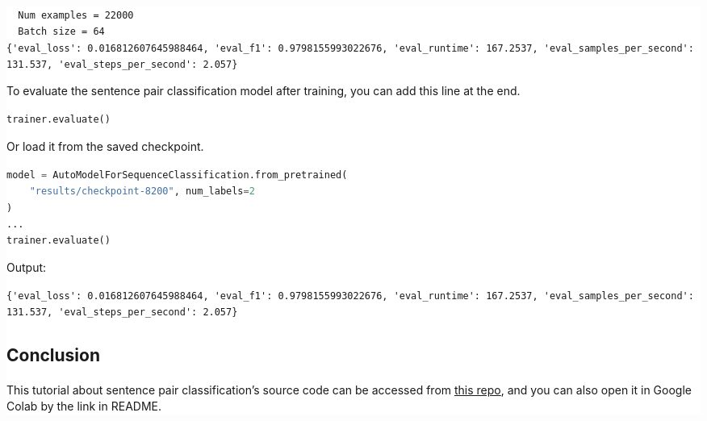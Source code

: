 ```
  Num examples = 22000
  Batch size = 64
{'eval_loss': 0.016812607645988464, 'eval_f1': 0.9798155993022676, 'eval_runtime': 167.2537, 'eval_samples_per_second': 131.537, 'eval_steps_per_second': 2.057}
```


To evaluate the sentence pair classification model after training, you can add this line at the end.

```py
trainer.evaluate()
```


Or load it from the saved checkpoint.

```py
model = AutoModelForSequenceClassification.from_pretrained(
    "results/checkpoint-8200", num_labels=2
)
...
trainer.evaluate()
```


Output:

```
{'eval_loss': 0.016812607645988464, 'eval_f1': 0.9798155993022676, 'eval_runtime': 167.2537, 'eval_samples_per_second': 131.537, 'eval_steps_per_second': 2.057}
```

Conclusion
----------

This tutorial about sentence pair classification’s source code can be accessed from [this repo](https://github.com/pyzone-dev/sentence-pair-classification), and you can also open it in Google Colab by the link in README.
